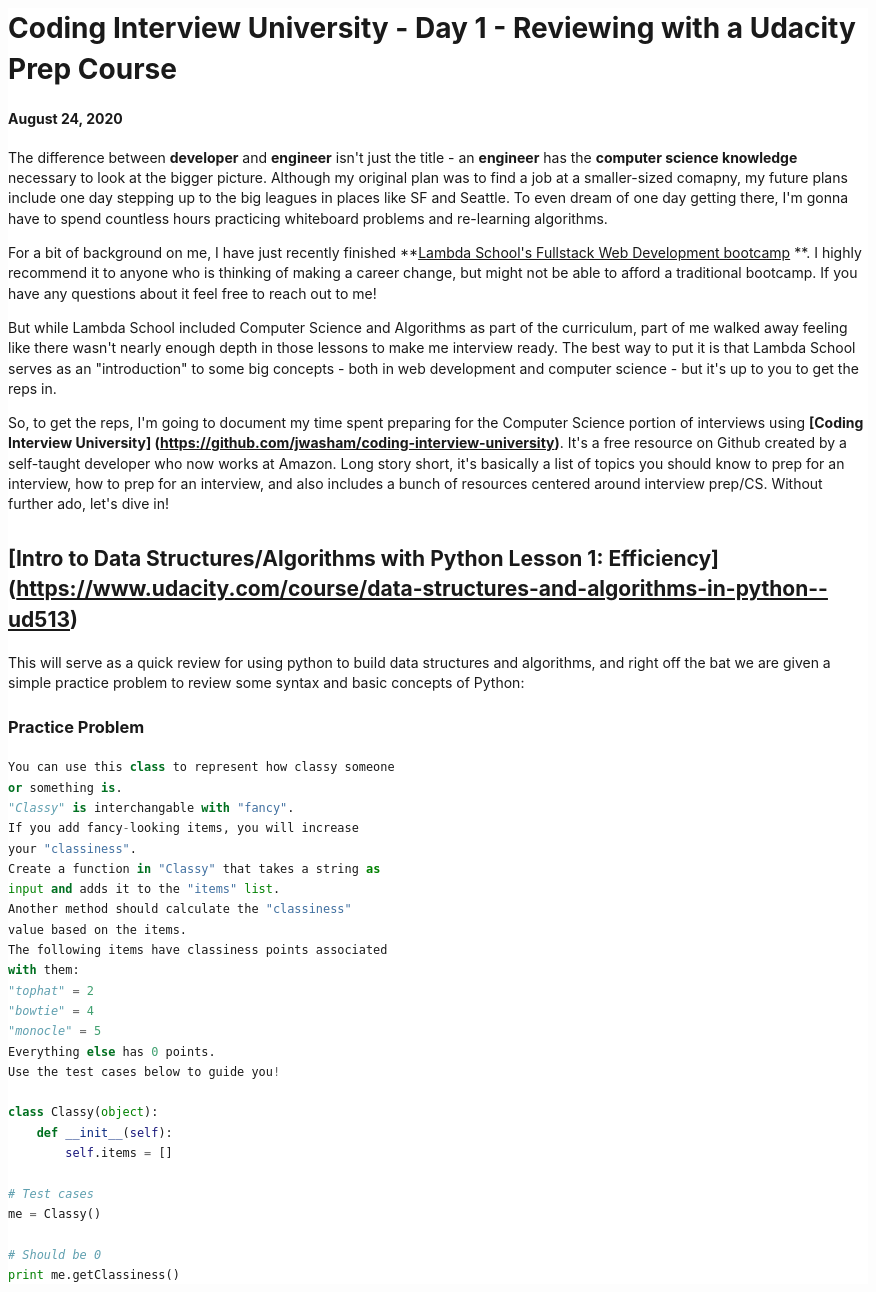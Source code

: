 # Coding Interview University - Day 1 - Reviewing with a Udacity Prep Course

#### August 24, 2020 

The difference between **developer** and **engineer** isn't just the title - an **engineer** has the **computer science knowledge** necessary to look at the bigger picture. Although my original plan was to find a job at a smaller-sized comapny, my future plans include one day stepping up to the big leagues in places like SF and Seattle. To even dream of one day getting there, I'm gonna have to spend countless hours practicing whiteboard problems and re-learning algorithms.

For a bit of background on me, I have just recently finished **[Lambda School's Fullstack Web Development bootcamp](https://lambdaschool.com/) **. I highly recommend it to anyone who is thinking of making a career change, but might not be able to afford a traditional bootcamp. If you have any questions about it feel free to reach out to me!

But while Lambda School included Computer Science and Algorithms as part of the curriculum, part of me walked away feeling like there wasn't nearly enough depth in those lessons to make me interview ready. The best way to put it is that Lambda School serves as an "introduction" to some big concepts - both in web development and computer science - but it's up to you to get the reps in.

So, to get the reps, I'm going to document my time spent preparing for the Computer Science portion of interviews using **[Coding Interview University] (https://github.com/jwasham/coding-interview-university)**. It's a free resource on Github created by a self-taught developer who now works at Amazon. Long story short, it's basically a list of topics you should know to prep for an interview, how to prep for an interview, and also includes a bunch of resources centered around interview prep/CS. Without further ado, let's dive in!

## [Intro to Data Structures/Algorithms with Python Lesson 1: Efficiency] (https://www.udacity.com/course/data-structures-and-algorithms-in-python--ud513)

This will serve as a quick review for using python to build data structures and algorithms, and right off the bat we are given a simple practice problem to review some syntax and basic concepts of Python:
### Practice Problem
```Python
You can use this class to represent how classy someone
or something is.
"Classy" is interchangable with "fancy".
If you add fancy-looking items, you will increase
your "classiness".
Create a function in "Classy" that takes a string as
input and adds it to the "items" list.
Another method should calculate the "classiness"
value based on the items.
The following items have classiness points associated
with them:
"tophat" = 2
"bowtie" = 4
"monocle" = 5
Everything else has 0 points.
Use the test cases below to guide you!

class Classy(object):
    def __init__(self):
        self.items = []

# Test cases
me = Classy()

# Should be 0
print me.getClassiness()
```